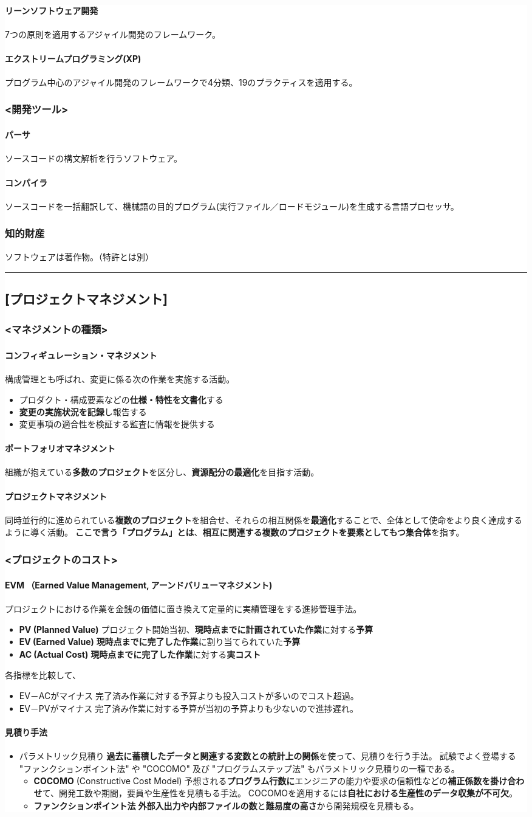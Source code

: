 #### リーンソフトウェア開発
7つの原則を適用するアジャイル開発のフレームワーク。

#### エクストリームプログラミング(XP)
プログラム中心のアジャイル開発のフレームワークで4分類、19のプラクティスを適用する。

### <開発ツール>
#### パーサ
ソースコードの構文解析を行うソフトウェア。
#### コンパイラ
ソースコードを一括翻訳して、機械語の目的プログラム(実行ファイル／ロードモジュール)を生成する言語プロセッサ。

### 知的財産
ソフトウェアは著作物。（特許とは別）

---

## [プロジェクトマネジメント]

### <マネジメントの種類>
#### コンフィギュレーション・マネジメント
構成管理とも呼ばれ、変更に係る次の作業を実施する活動。
- プロダクト・構成要素などの**仕様・特性を文書化**する
- **変更の実施状況を記録**し報告する
- 変更事項の適合性を検証する監査に情報を提供する
#### ポートフォリオマネジメント
組織が抱えている**多数のプロジェクト**を区分し、**資源配分の最適化**を目指す活動。
#### プロジェクトマネジメント
同時並行的に進められている**複数のプロジェクト**を組合せ、それらの相互関係を**最適化**することで、全体として使命をより良く達成するように導く活動。
**ここで言う「プログラム」とは**、**相互に関連する複数のプロジェクトを要素としてもつ集合体**を指す。

### <プロジェクトのコスト>
#### EVM （Earned Value Management, アーンドバリューマネジメント)
プロジェクトにおける作業を金銭の価値に置き換えて定量的に実績管理をする進捗管理手法。
- **PV (Planned Value)**
  プロジェクト開始当初、**現時点までに計画されていた作業**に対する**予算**
- **EV (Earned Value)**
  **現時点までに完了した作業**に割り当てられていた**予算**
- **AC (Actual Cost)**
  **現時点までに完了した作業**に対する**実コスト**

各指標を比較して、
- EV－ACがマイナス
  完了済み作業に対する予算よりも投入コストが多いのでコスト超過。
- EV－PVがマイナス
  完了済み作業に対する予算が当初の予算よりも少ないので進捗遅れ。

#### 見積り手法
- パラメトリック見積り
  **過去に蓄積したデータと関連する変数との統計上の関係**を使って、見積りを行う手法。
  試験でよく登場する "ファンクションポイント法" や "COCOMO" 及び "プログラムステップ法" もパラメトリック見積りの一種である。
  - **COCOMO** (Constructive Cost Model)
    予想される**プログラム行数に**エンジニアの能力や要求の信頼性などの**補正係数を掛け合わせ**て、開発工数や期間，要員や生産性を見積もる手法。
    COCOMOを適用するには**自社における生産性のデータ収集が不可欠**。
  - **ファンクションポイント法**
    **外部入出力や内部ファイルの数**と**難易度の高さ**から開発規模を見積もる。

